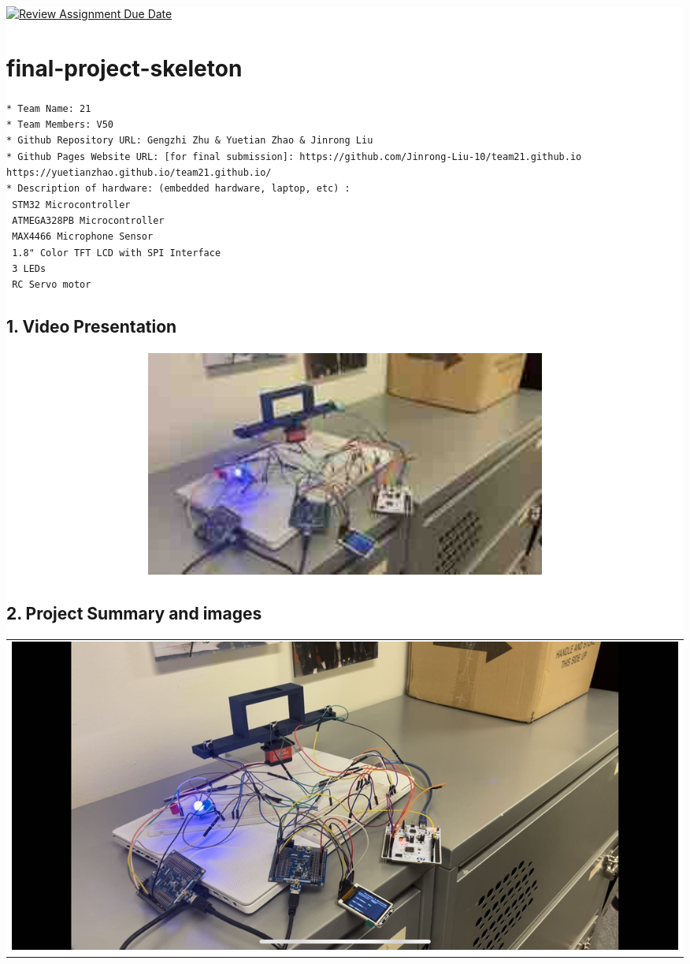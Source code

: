 [![Review Assignment Due Date](https://classroom.github.com/assets/deadline-readme-button-22041afd0340ce965d47ae6ef1cefeee28c7c493a6346c4f15d667ab976d596c.svg)](https://classroom.github.com/a/4PO5M1Wx)
# final-project-skeleton

    * Team Name: 21
    * Team Members: V50
    * Github Repository URL: Gengzhi Zhu & Yuetian Zhao & Jinrong Liu
    * Github Pages Website URL: [for final submission]: https://github.com/Jinrong-Liu-10/team21.github.io 
    https://yuetianzhao.github.io/team21.github.io/
    * Description of hardware: (embedded hardware, laptop, etc) :
     STM32 Microcontroller
     ATMEGA328PB Microcontroller
     MAX4466 Microphone Sensor
     1.8" Color TFT LCD with SPI Interface
     3 LEDs
     RC Servo motor

## 1. Video Presentation
<div align="center">
  <a href="https://drive.google.com/file/d/1M5ck44l66TfN2CMBt1uLA8S9JYlhg2hs/view?usp=sharing">
     <img src="./235ca63143c26eed49d467f0db3566a5.jpg" width="500">
  </a>
</div>


## 2. Project Summary and images
<div align="center">
<table><tr>
   <td><img src="./img1.jpg" width="1000"/></td>